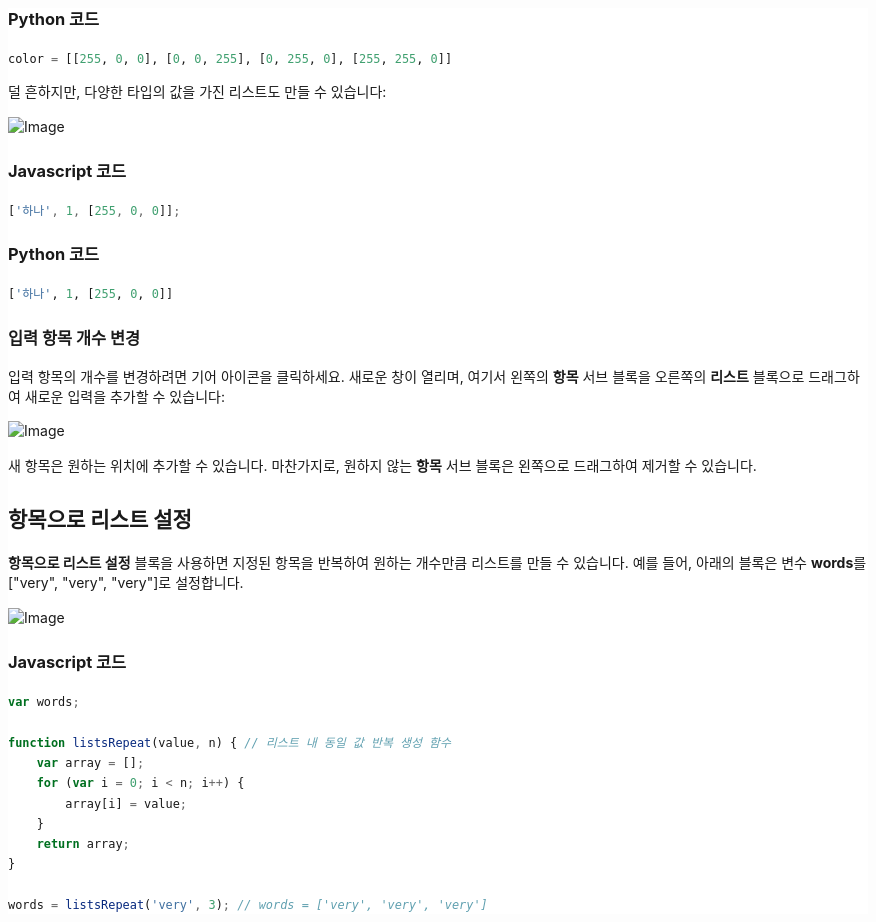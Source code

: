 ### Python 코드
```python
color = [[255, 0, 0], [0, 0, 255], [0, 255, 0], [255, 255, 0]]
```

덜 흔하지만, 다양한 타입의 값을 가진 리스트도 만들 수 있습니다:


![Image](https://github.com/user-attachments/assets/50b45f12-cc4a-4c76-90d1-c71a8280775c)


### Javascript 코드
```javascript
['하나', 1, [255, 0, 0]];
```

### Python 코드
```python
['하나', 1, [255, 0, 0]]
```

### 입력 항목 개수 변경
입력 항목의 개수를 변경하려면 기어 아이콘을 클릭하세요. 새로운 창이 열리며, 여기서 왼쪽의 **항목** 서브 블록을 오른쪽의 **리스트** 블록으로 드래그하여 새로운 입력을 추가할 수 있습니다:


![Image](https://github.com/user-attachments/assets/3ae49586-4b44-4a6d-9f5e-0825a7e84780)


새 항목은 원하는 위치에 추가할 수 있습니다. 마찬가지로, 원하지 않는 **항목** 서브 블록은 왼쪽으로 드래그하여 제거할 수 있습니다.

## 항목으로 리스트 설정  
**항목으로 리스트 설정** 블록을 사용하면 지정된 항목을 반복하여 원하는 개수만큼 리스트를 만들 수 있습니다. 예를 들어, 아래의 블록은 변수 **words**를 ["very", "very", "very"]로 설정합니다.


![Image](https://github.com/user-attachments/assets/4dc1adff-3fec-4538-b5be-c69c7d1d7449)


### Javascript 코드
```javascript
var words;

function listsRepeat(value, n) { // 리스트 내 동일 값 반복 생성 함수
    var array = [];
    for (var i = 0; i < n; i++) {
        array[i] = value;
    }
    return array;
}

words = listsRepeat('very', 3); // words = ['very', 'very', 'very']
```
